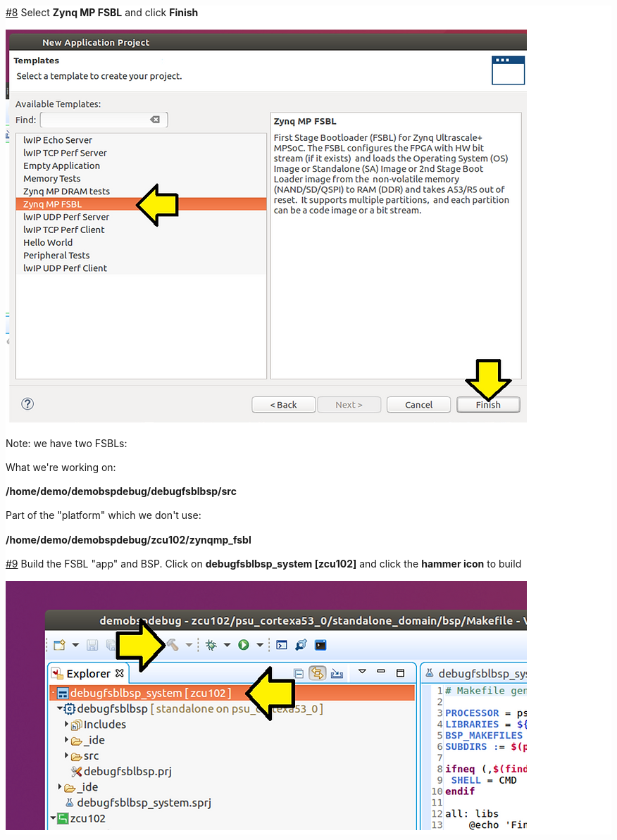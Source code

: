 [#8](https://www.centennialsoftwaresolutions.com/blog/hashtags/8) Select **Zynq MP FSBL** and click **Finish**

![Select_zynq_mp_fsbl_7](Select_zynq_mp_fsbl_7.png)

Note: we have two FSBLs:

What we're working on:

**/home/demo/demobspdebug/debugfsblbsp/src**

Part of the "platform" which we don't use:

**/home/demo/demobspdebug/zcu102/zynqmp\_fsbl**

[#9](https://www.centennialsoftwaresolutions.com/blog/hashtags/9) Build the FSBL "app" and BSP. Click on **debugfsblbsp\_system \[zcu102\]** and click the **hammer icon** to build

![Click_hammer_to_build_8](Click_hammer_to_build_8.png)

